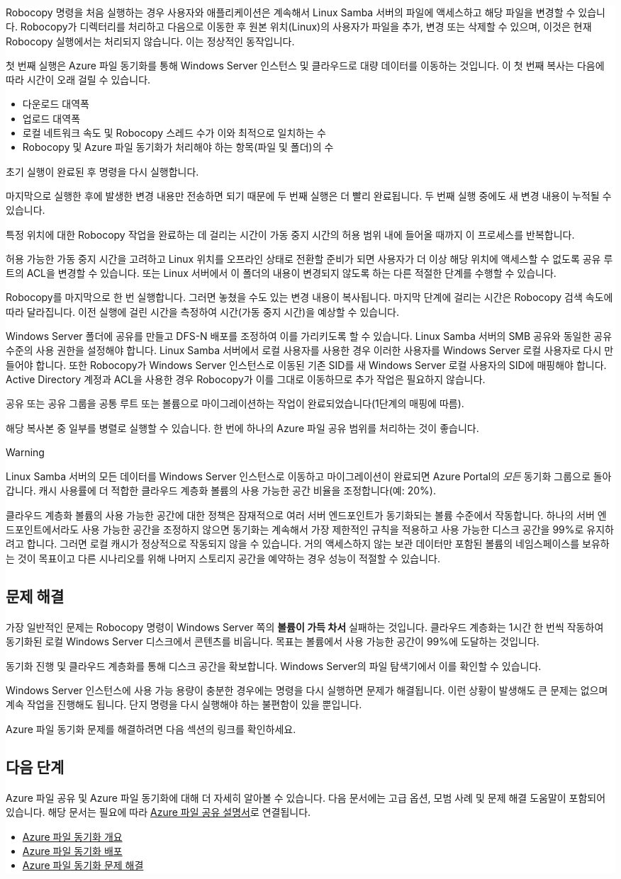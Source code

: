 Robocopy 명령을 처음 실행하는 경우 사용자와 애플리케이션은 계속해서 Linux Samba 서버의 파일에 액세스하고 해당 파일을 변경할 수 있습니다. Robocopy가 디렉터리를 처리하고 다음으로 이동한 후 원본 위치(Linux)의 사용자가 파일을 추가, 변경 또는 삭제할 수 있으며, 이것은 현재 Robocopy 실행에서는 처리되지 않습니다. 이는 정상적인 동작입니다.

첫 번째 실행은 Azure 파일 동기화를 통해 Windows Server 인스턴스 및 클라우드로 대량 데이터를 이동하는 것입니다. 이 첫 번째 복사는 다음에 따라 시간이 오래 걸릴 수 있습니다.

* 다운로드 대역폭
* 업로드 대역폭
* 로컬 네트워크 속도 및 Robocopy 스레드 수가 이와 최적으로 일치하는 수
* Robocopy 및 Azure 파일 동기화가 처리해야 하는 항목(파일 및 폴더)의 수

초기 실행이 완료된 후 명령을 다시 실행합니다.

마지막으로 실행한 후에 발생한 변경 내용만 전송하면 되기 때문에 두 번째 실행은 더 빨리 완료됩니다. 두 번째 실행 중에도 새 변경 내용이 누적될 수 있습니다.

특정 위치에 대한 Robocopy 작업을 완료하는 데 걸리는 시간이 가동 중지 시간의 허용 범위 내에 들어올 때까지 이 프로세스를 반복합니다.

허용 가능한 가동 중지 시간을 고려하고 Linux 위치를 오프라인 상태로 전환할 준비가 되면 사용자가 더 이상 해당 위치에 액세스할 수 없도록 공유 루트의 ACL을 변경할 수 있습니다. 또는 Linux 서버에서 이 폴더의 내용이 변경되지 않도록 하는 다른 적절한 단계를 수행할 수 있습니다.

Robocopy를 마지막으로 한 번 실행합니다. 그러면 놓쳤을 수도 있는 변경 내용이 복사됩니다. 마지막 단계에 걸리는 시간은 Robocopy 검색 속도에 따라 달라집니다. 이전 실행에 걸린 시간을 측정하여 시간(가동 중지 시간)을 예상할 수 있습니다.

Windows Server 폴더에 공유를 만들고 DFS-N 배포를 조정하여 이를 가리키도록 할 수 있습니다. Linux Samba 서버의 SMB 공유와 동일한 공유 수준의 사용 권한을 설정해야 합니다. Linux Samba 서버에서 로컬 사용자를 사용한 경우 이러한 사용자를 Windows Server 로컬 사용자로 다시 만들어야 합니다. 또한 Robocopy가 Windows Server 인스턴스로 이동된 기존 SID를 새 Windows Server 로컬 사용자의 SID에 매핑해야 합니다. Active Directory 계정과 ACL을 사용한 경우 Robocopy가 이를 그대로 이동하므로 추가 작업은 필요하지 않습니다.

공유 또는 공유 그룹을 공통 루트 또는 볼륨으로 마이그레이션하는 작업이 완료되었습니다(1단계의 매핑에 따름).

해당 복사본 중 일부를 병렬로 실행할 수 있습니다. 한 번에 하나의 Azure 파일 공유 범위를 처리하는 것이 좋습니다.

> [!WARNING]
> Linux Samba 서버의 모든 데이터를 Windows Server 인스턴스로 이동하고 마이그레이션이 완료되면 Azure Portal의 *모든* 동기화 그룹으로 돌아갑니다. 캐시 사용률에 더 적합한 클라우드 계층화 볼륨의 사용 가능한 공간 비율을 조정합니다(예: 20%). 

클라우드 계층화 볼륨의 사용 가능한 공간에 대한 정책은 잠재적으로 여러 서버 엔드포인트가 동기화되는 볼륨 수준에서 작동합니다. 하나의 서버 엔드포인트에서라도 사용 가능한 공간을 조정하지 않으면 동기화는 계속해서 가장 제한적인 규칙을 적용하고 사용 가능한 디스크 공간을 99%로 유지하려고 합니다. 그러면 로컬 캐시가 정상적으로 작동되지 않을 수 있습니다. 거의 액세스하지 않는 보관 데이터만 포함된 볼륨의 네임스페이스를 보유하는 것이 목표이고 다른 시나리오를 위해 나머지 스토리지 공간을 예약하는 경우 성능이 적절할 수 있습니다.

## <a name="troubleshoot"></a>문제 해결

가장 일반적인 문제는 Robocopy 명령이 Windows Server 쪽의 **볼륨이 가득 차서** 실패하는 것입니다. 클라우드 계층화는 1시간 한 번씩 작동하여 동기화된 로컬 Windows Server 디스크에서 콘텐츠를 비웁니다. 목표는 볼륨에서 사용 가능한 공간이 99%에 도달하는 것입니다.

동기화 진행 및 클라우드 계층화를 통해 디스크 공간을 확보합니다. Windows Server의 파일 탐색기에서 이를 확인할 수 있습니다.

Windows Server 인스턴스에 사용 가능 용량이 충분한 경우에는 명령을 다시 실행하면 문제가 해결됩니다. 이런 상황이 발생해도 큰 문제는 없으며 계속 작업을 진행해도 됩니다. 단지 명령을 다시 실행해야 하는 불편함이 있을 뿐입니다.

Azure 파일 동기화 문제를 해결하려면 다음 섹션의 링크를 확인하세요.

## <a name="next-steps"></a>다음 단계

Azure 파일 공유 및 Azure 파일 동기화에 대해 더 자세히 알아볼 수 있습니다. 다음 문서에는 고급 옵션, 모범 사례 및 문제 해결 도움말이 포함되어 있습니다. 해당 문서는 필요에 따라 [Azure 파일 공유 설명서](storage-files-introduction.md)로 연결됩니다.

* [Azure 파일 동기화 개요](../file-sync/file-sync-planning.md)
* [Azure 파일 동기화 배포](../file-sync/file-sync-deployment-guide.md)
* [Azure 파일 동기화 문제 해결](../file-sync/file-sync-troubleshoot.md)